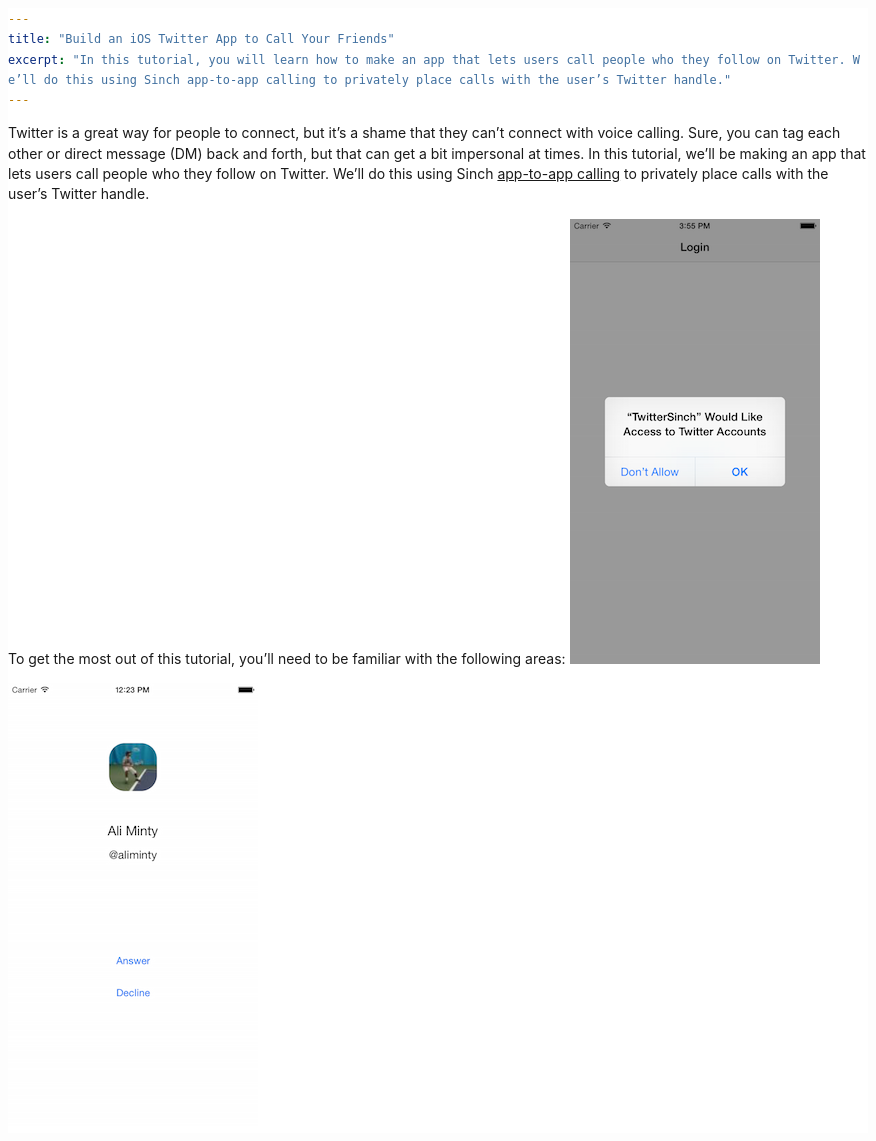 ```yaml
---
title: "Build an iOS Twitter App to Call Your Friends"
excerpt: "In this tutorial, you will learn how to make an app that lets users call people who they follow on Twitter. We’ll do this using Sinch app-to-app calling to privately place calls with the user’s Twitter handle."
---
```

Twitter is a great way for people to connect, but it’s a shame that they can’t connect with voice calling. Sure, you can tag each other or direct message (DM) back and forth, but that can get a bit impersonal at times. In this tutorial, we’ll be making an app that lets users call people who they follow on Twitter. We’ll do this using Sinch [app-to-app calling](https://www.sinch.com/products/voice/data-calling/) to privately place calls with the user’s Twitter handle.

To get the most out of this tutorial, you’ll need to be familiar with the following areas:
![Login.png](images/c558fa2-Login.png)


![Call-in.png](images/a1edafc-Call-in.png)
